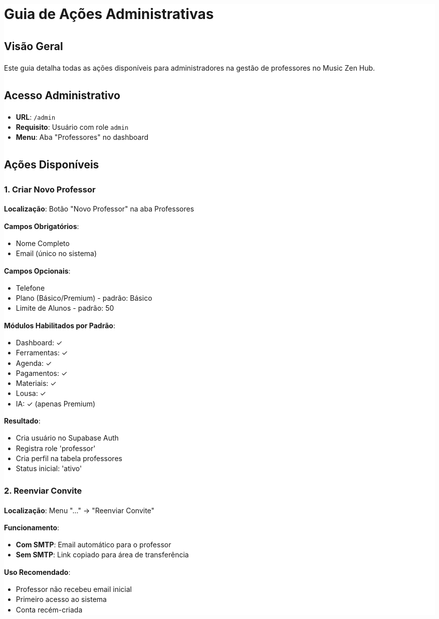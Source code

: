# Guia de Ações Administrativas

## Visão Geral
Este guia detalha todas as ações disponíveis para administradores na gestão de professores no Music Zen Hub.

## Acesso Administrativo
- **URL**: `/admin`
- **Requisito**: Usuário com role `admin`
- **Menu**: Aba "Professores" no dashboard

## Ações Disponíveis

### 1. Criar Novo Professor

**Localização**: Botão "Novo Professor" na aba Professores

**Campos Obrigatórios**:
- Nome Completo
- Email (único no sistema)

**Campos Opcionais**:
- Telefone
- Plano (Básico/Premium) - padrão: Básico
- Limite de Alunos - padrão: 50

**Módulos Habilitados por Padrão**:
- Dashboard: ✓
- Ferramentas: ✓
- Agenda: ✓
- Pagamentos: ✓
- Materiais: ✓
- Lousa: ✓
- IA: ✓ (apenas Premium)

**Resultado**:
- Cria usuário no Supabase Auth
- Registra role 'professor'
- Cria perfil na tabela professores
- Status inicial: 'ativo'

### 2. Reenviar Convite

**Localização**: Menu "..." → "Reenviar Convite"

**Funcionamento**:
- **Com SMTP**: Email automático para o professor
- **Sem SMTP**: Link copiado para área de transferência

**Uso Recomendado**:
- Professor não recebeu email inicial
- Primeiro acesso ao sistema
- Conta recém-criada

